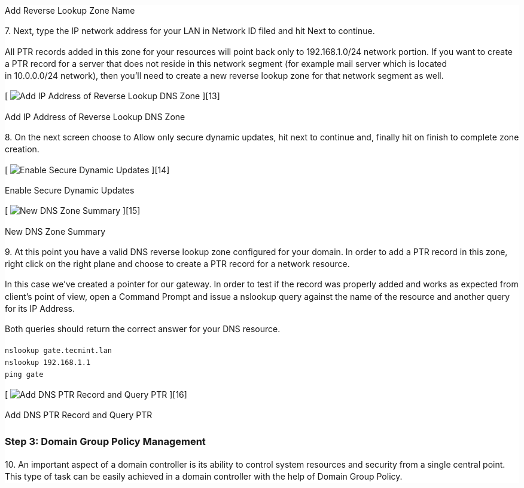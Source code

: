 Add Reverse Lookup Zone Name

7. Next, type the IP network address for your LAN in Network ID filed and hit Next to continue.

All PTR records added in this zone for your resources will point back only to 192.168.1.0/24 network portion. If you want to create a PTR record for a server that does not reside in this network segment (for example mail server which is located in 10.0.0.0/24 network), then you’ll need to create a new reverse lookup zone for that network segment as well.

[
 ![Add IP Address of Reverse Lookup DNS Zone](http://www.tecmint.com/wp-content/uploads/2016/12/Add-IP-Address-of-Reverse-DNS-Zone.png) 
][13]

Add IP Address of Reverse Lookup DNS Zone

8. On the next screen choose to Allow only secure dynamic updates, hit next to continue and, finally hit on finish to complete zone creation.

[
 ![Enable Secure Dynamic Updates](http://www.tecmint.com/wp-content/uploads/2016/12/Enable-Secure-Dynamic-Updates.png) 
][14]

Enable Secure Dynamic Updates

[
 ![New DNS Zone Summary](http://www.tecmint.com/wp-content/uploads/2016/12/New-DNS-Zone-Summary.png) 
][15]

New DNS Zone Summary

9. At this point you have a valid DNS reverse lookup zone configured for your domain. In order to add a PTR record in this zone, right click on the right plane and choose to create a PTR record for a network resource.

In this case we’ve created a pointer for our gateway. In order to test if the record was properly added and works as expected from client’s point of view, open a Command Prompt and issue a nslookup query against the name of the resource and another query for its IP Address.

Both queries should return the correct answer for your DNS resource.

```
nslookup gate.tecmint.lan
nslookup 192.168.1.1
ping gate
```
[
 ![Add DNS PTR Record and Query PTR](http://www.tecmint.com/wp-content/uploads/2016/12/Add-DNS-PTR-Record-and-Query.png) 
][16]

Add DNS PTR Record and Query PTR

### Step 3: Domain Group Policy Management

10. An important aspect of a domain controller is its ability to control system resources and security from a single central point. This type of task can be easily achieved in a domain controller with the help of Domain Group Policy.

